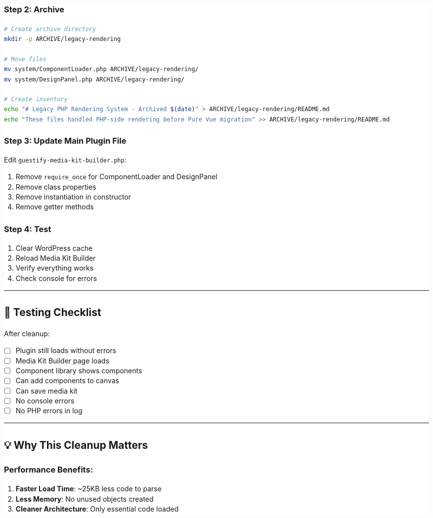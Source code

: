 ### Step 2: Archive
```bash
# Create archive directory
mkdir -p ARCHIVE/legacy-rendering

# Move files
mv system/ComponentLoader.php ARCHIVE/legacy-rendering/
mv system/DesignPanel.php ARCHIVE/legacy-rendering/

# Create inventory
echo "# Legacy PHP Rendering System - Archived $(date)" > ARCHIVE/legacy-rendering/README.md
echo "These files handled PHP-side rendering before Pure Vue migration" >> ARCHIVE/legacy-rendering/README.md
```

### Step 3: Update Main Plugin File
Edit `guestify-media-kit-builder.php`:
1. Remove `require_once` for ComponentLoader and DesignPanel
2. Remove class properties
3. Remove instantiation in constructor
4. Remove getter methods

### Step 4: Test
1. Clear WordPress cache
2. Reload Media Kit Builder
3. Verify everything works
4. Check console for errors

---

## 🧪 Testing Checklist

After cleanup:
- [ ] Plugin still loads without errors
- [ ] Media Kit Builder page loads
- [ ] Component library shows components
- [ ] Can add components to canvas
- [ ] Can save media kit
- [ ] No console errors
- [ ] No PHP errors in log

---

## 💡 Why This Cleanup Matters

### Performance Benefits:
1. **Faster Load Time**: ~25KB less code to parse
2. **Less Memory**: No unused objects created
3. **Cleaner Architecture**: Only essential code loaded
